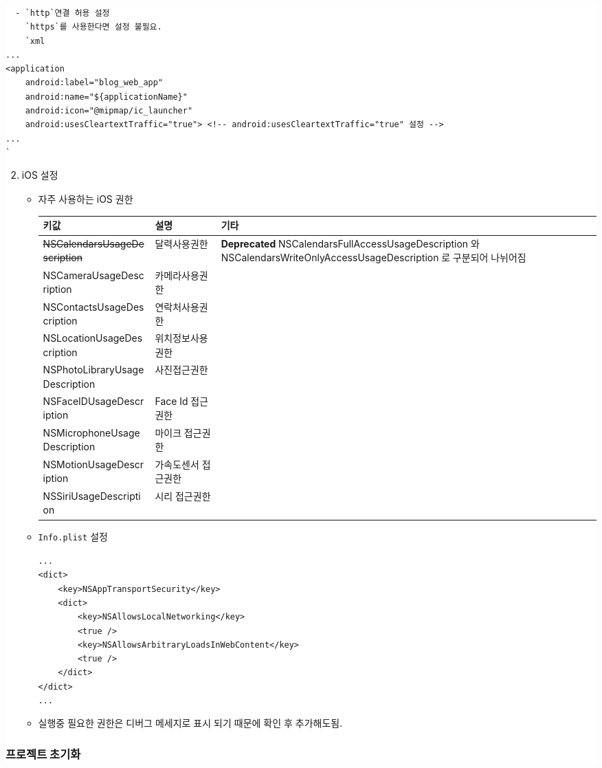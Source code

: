       - `http`연결 허용 설정  
        `https`를 사용한다면 설정 불필요.
        `xml
    ...
    <application
        android:label="blog_web_app"
        android:name="${applicationName}"
        android:icon="@mipmap/ic_launcher"
        android:usesCleartextTraffic="true"> <!-- android:usesCleartextTraffic="true" 설정 -->
    ...
    `

   2. iOS 설정

      - 자주 사용하는 iOS 권한

        | 키값                            | 설명                | 기타                                                                                                                    |
        | ------------------------------- | ------------------- | ----------------------------------------------------------------------------------------------------------------------- |
        | ~~NSCalendarsUsageDescription~~ | 달력사용권한        | **Deprecated** NSCalendarsFullAccessUsageDescription 와 NSCalendarsWriteOnlyAccessUsageDescription 로 구분되어 나뉘어짐 |
        | NSCameraUsageDescription        | 카메라사용권한      |                                                                                                                         |
        | NSContactsUsageDescription      | 연락처사용권한      |                                                                                                                         |
        | NSLocationUsageDescription      | 위치정보사용권한    |                                                                                                                         |
        | NSPhotoLibraryUsageDescription  | 사진접근권한        |                                                                                                                         |
        | NSFaceIDUsageDescription        | Face Id 접근권한    |                                                                                                                         |
        | NSMicrophoneUsageDescription    | 마이크 접근권한     |                                                                                                                         |
        | NSMotionUsageDescription        | 가속도센서 접근권한 |                                                                                                                         |
        | NSSiriUsageDescription          | 시리 접근권한       |                                                                                                                         |

      - `Info.plist` 설정

        ```plist
        ...
        <dict>
            <key>NSAppTransportSecurity</key>
            <dict>
                <key>NSAllowsLocalNetworking</key>
                <true />
                <key>NSAllowsArbitraryLoadsInWebContent</key>
                <true />
            </dict>
        </dict>
        ...
        ```

      - 실행중 필요한 권한은 디버그 메세지로 표시 되기 때문에 확인 후 추가해도됨.

### 프로젝트 초기화
